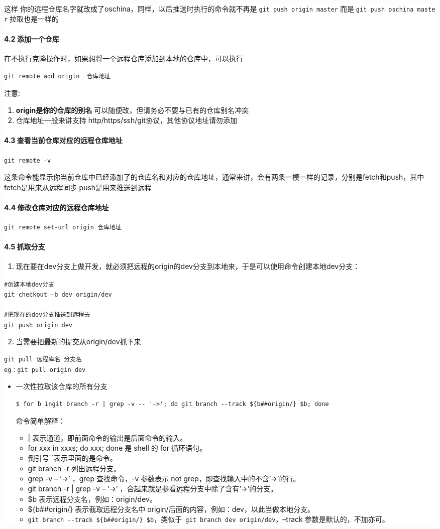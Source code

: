 这样 你的远程仓库名字就改成了oschina，同样，以后推送时执行的命令就不再是 `git push origin master` 而是 `git push oschina master` 拉取也是一样的

#### 4.2 添加一个仓库

在不执行克隆操作时，如果想将一个远程仓库添加到本地的仓库中，可以执行

```shellscript
git remote add origin  仓库地址
```

注意:

1. **origin是你的仓库的别名** 可以随便改，但请务必不要与已有的仓库别名冲突
2. 仓库地址一般来讲支持 http/https/ssh/git协议，其他协议地址请勿添加

#### 4.3 查看当前仓库对应的远程仓库地址

```shellscript
git remote -v
```

这条命令能显示你当前仓库中已经添加了的仓库名和对应的仓库地址，通常来讲，会有两条一模一样的记录，分别是fetch和push，其中fetch是用来从远程同步 push是用来推送到远程

#### 4.4 修改仓库对应的远程仓库地址

```shellscript
git remote set-url origin 仓库地址
```

#### 4.5 抓取分支

1. 现在要在dev分支上做开发，就必须把远程的origin的dev分支到本地来，于是可以使用命令创建本地dev分支：

```
#创建本地dev分支
git checkout –b dev origin/dev

#把现在的dev分支推送到远程去
git push origin dev
```

2. 当需要把最新的提交从origin/dev抓下来

```shellscript
git pull 远程库名 分支名
eg：git pull origin dev
```

- 一次性拉取该仓库的所有分支

  ```
  $ for b ingit branch -r | grep -v -- '->'; do git branch --track ${b##origin/} $b; done
  ```

  命令简单解释：

  - | 表示通道，即前面命令的输出是后面命令的输入。
  - for xxx in xxxs; do xxx; done 是 shell 的 for 循环语句。
  - 倒引号``表示里面的是命令。
  - git branch -r 列出远程分支。
  - grep -v – ‘->’ ，grep 查找命令，-v 参数表示 not grep，即查找输入中的不含’->’的行。
  - git branch -r | grep -v – ‘->’ ，合起来就是参看远程分支中除了含有’->’的分支。
  - $b 表示远程分支名，例如：origin/dev。
  - ${b##origin/} 表示截取远程分支名中 origin/后面的内容，例如：dev，以此当做本地分支。
  - `git branch --track ${b##origin/} $b`，类似于` git branch dev origin/dev`，–track 参数是默认的，不加亦可。
